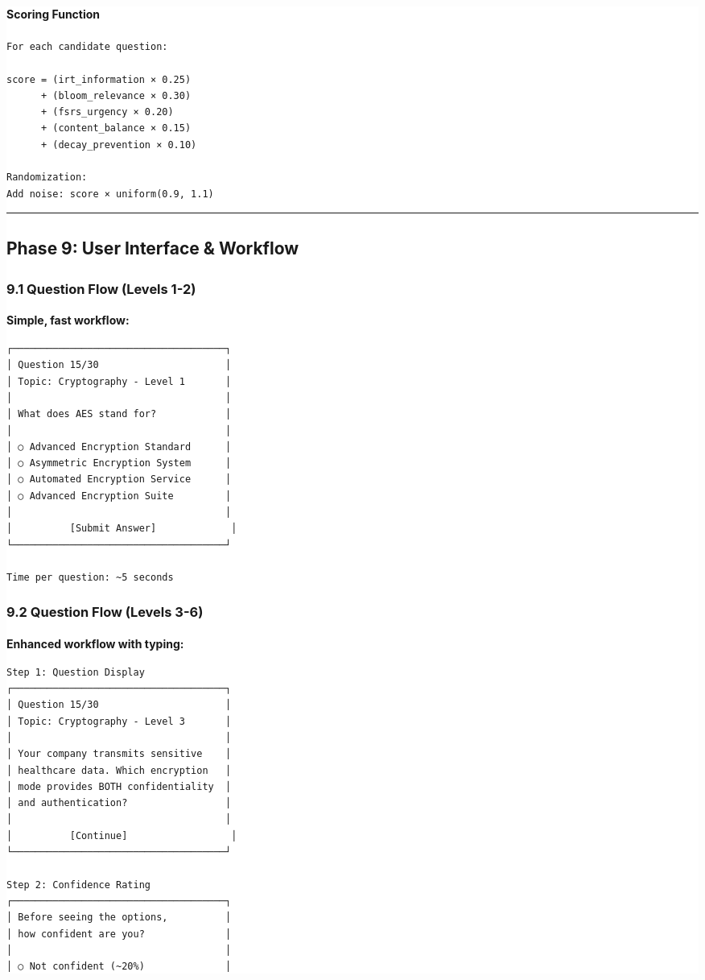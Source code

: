 #### Scoring Function

```
For each candidate question:

score = (irt_information × 0.25)
      + (bloom_relevance × 0.30)
      + (fsrs_urgency × 0.20)
      + (content_balance × 0.15)
      + (decay_prevention × 0.10)

Randomization:
Add noise: score × uniform(0.9, 1.1)
```

---

## Phase 9: User Interface & Workflow

### 9.1 Question Flow (Levels 1-2)

**Simple, fast workflow:**

```
┌─────────────────────────────────────┐
│ Question 15/30                      │
│ Topic: Cryptography - Level 1       │
│                                     │
│ What does AES stand for?            │
│                                     │
│ ○ Advanced Encryption Standard      │
│ ○ Asymmetric Encryption System      │
│ ○ Automated Encryption Service      │
│ ○ Advanced Encryption Suite         │
│                                     │
│          [Submit Answer]             │
└─────────────────────────────────────┘

Time per question: ~5 seconds
```

### 9.2 Question Flow (Levels 3-6)

**Enhanced workflow with typing:**

```
Step 1: Question Display
┌─────────────────────────────────────┐
│ Question 15/30                      │
│ Topic: Cryptography - Level 3       │
│                                     │
│ Your company transmits sensitive    │
│ healthcare data. Which encryption   │
│ mode provides BOTH confidentiality  │
│ and authentication?                 │
│                                     │
│          [Continue]                  │
└─────────────────────────────────────┘

Step 2: Confidence Rating
┌─────────────────────────────────────┐
│ Before seeing the options,          │
│ how confident are you?              │
│                                     │
│ ○ Not confident (~20%)              │
```